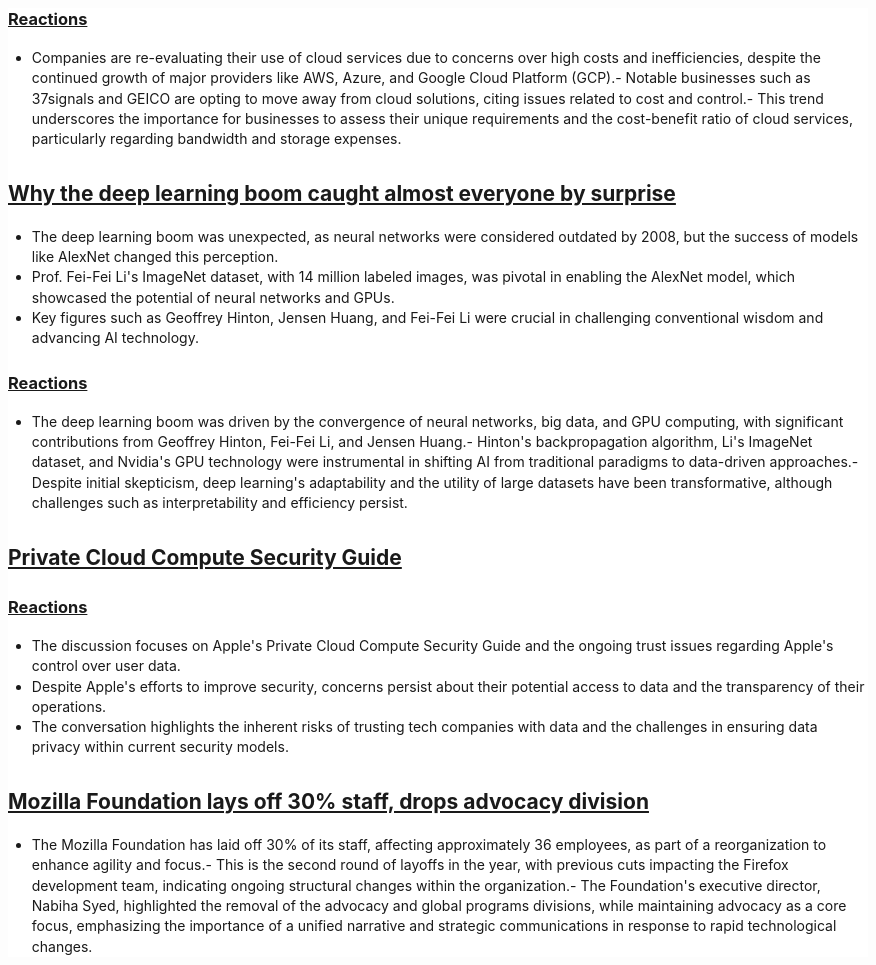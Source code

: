 ### [Reactions](https://news.ycombinator.com/item?id=42054813)

- Companies are re-evaluating their use of cloud services due to concerns over high costs and inefficiencies, despite the continued growth of major providers like AWS, Azure, and Google Cloud Platform (GCP).- Notable businesses such as 37signals and GEICO are opting to move away from cloud solutions, citing issues related to cost and control.- This trend underscores the importance for businesses to assess their unique requirements and the cost-benefit ratio of cloud services, particularly regarding bandwidth and storage expenses.

## [Why the deep learning boom caught almost everyone by surprise](https://www.understandingai.org/p/why-the-deep-learning-boom-caught)

- The deep learning boom was unexpected, as neural networks were considered outdated by 2008, but the success of models like AlexNet changed this perception.
- Prof. Fei-Fei Li's ImageNet dataset, with 14 million labeled images, was pivotal in enabling the AlexNet model, which showcased the potential of neural networks and GPUs.
- Key figures such as Geoffrey Hinton, Jensen Huang, and Fei-Fei Li were crucial in challenging conventional wisdom and advancing AI technology.

### [Reactions](https://news.ycombinator.com/item?id=42057139)

- The deep learning boom was driven by the convergence of neural networks, big data, and GPU computing, with significant contributions from Geoffrey Hinton, Fei-Fei Li, and Jensen Huang.- Hinton's backpropagation algorithm, Li's ImageNet dataset, and Nvidia's GPU technology were instrumental in shifting AI from traditional paradigms to data-driven approaches.- Despite initial skepticism, deep learning's adaptability and the utility of large datasets have been transformative, although challenges such as interpretability and efficiency persist.

## [Private Cloud Compute Security Guide](https://security.apple.com/documentation/private-cloud-compute/)

### [Reactions](https://news.ycombinator.com/item?id=42062230)

- The discussion focuses on Apple's Private Cloud Compute Security Guide and the ongoing trust issues regarding Apple's control over user data.
- Despite Apple's efforts to improve security, concerns persist about their potential access to data and the transparency of their operations.
- The conversation highlights the inherent risks of trusting tech companies with data and the challenges in ensuring data privacy within current security models.

## [Mozilla Foundation lays off 30% staff, drops advocacy division](https://techcrunch.com/2024/11/05/mozilla-foundation-lays-off-30-staff-drops-advocacy-division/)

- The Mozilla Foundation has laid off 30% of its staff, affecting approximately 36 employees, as part of a reorganization to enhance agility and focus.- This is the second round of layoffs in the year, with previous cuts impacting the Firefox development team, indicating ongoing structural changes within the organization.- The Foundation's executive director, Nabiha Syed, highlighted the removal of the advocacy and global programs divisions, while maintaining advocacy as a core focus, emphasizing the importance of a unified narrative and strategic communications in response to rapid technological changes.
